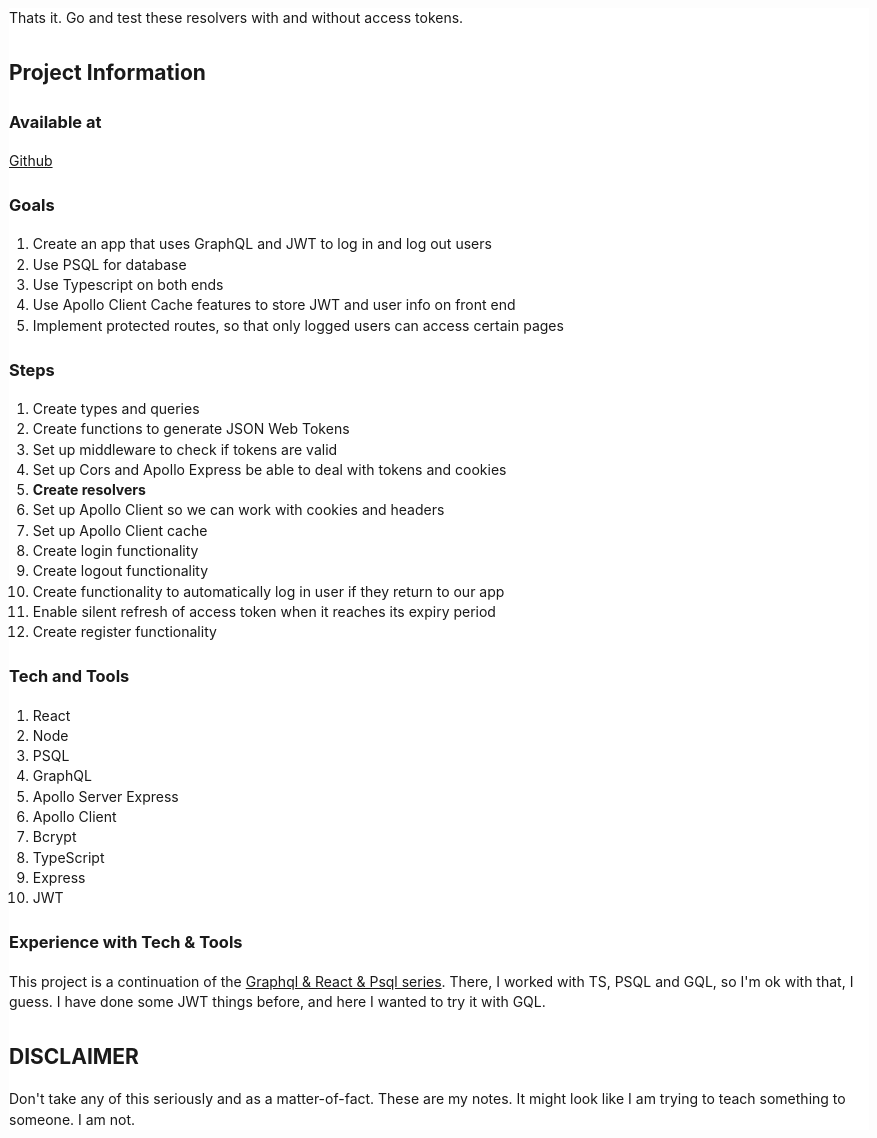 ```js
```

Thats it. Go and test these resolvers with and without access tokens.





## Project Information

### Available at 

[Github](https://github.com/ikaem/graphql-jwt-react.git) 

### Goals

1. Create an app that uses GraphQL and JWT to log in and log out users
2. Use PSQL for database
3. Use Typescript on both ends
4. Use Apollo Client Cache features to store JWT and user info on front end
5. Implement protected routes, so that only logged users can access certain pages

### Steps

1. Create types and queries
2. Create functions to generate JSON Web Tokens
3. Set up middleware to check if tokens are valid
4. Set up Cors and Apollo Express be able to deal with tokens and cookies
5. **Create resolvers**
6. Set up Apollo Client so we can work with cookies and headers
7. Set up Apollo Client cache
8. Create login functionality
9. Create logout functionality
10. Create functionality to automatically log in user if they return to our app
11. Enable silent refresh of access token when it reaches its expiry period
12. Create register functionality

### Tech and Tools

1. React
2. Node
3. PSQL
4. GraphQL
5. Apollo Server Express
6. Apollo Client
7. Bcrypt
8. TypeScript
9. Express
10. JWT

### Experience with Tech & Tools

This project is a continuation of the [Graphql & React & Psql series](categories/graphql-react-psql/). There, I worked with TS, PSQL and GQL, so I'm ok with that, I guess.
I have done some JWT things before, and here I wanted to try it with GQL.

## DISCLAIMER

Don't take any of this seriously and as a matter-of-fact. These are my notes. It might look like I am trying to teach something to someone. I am not.